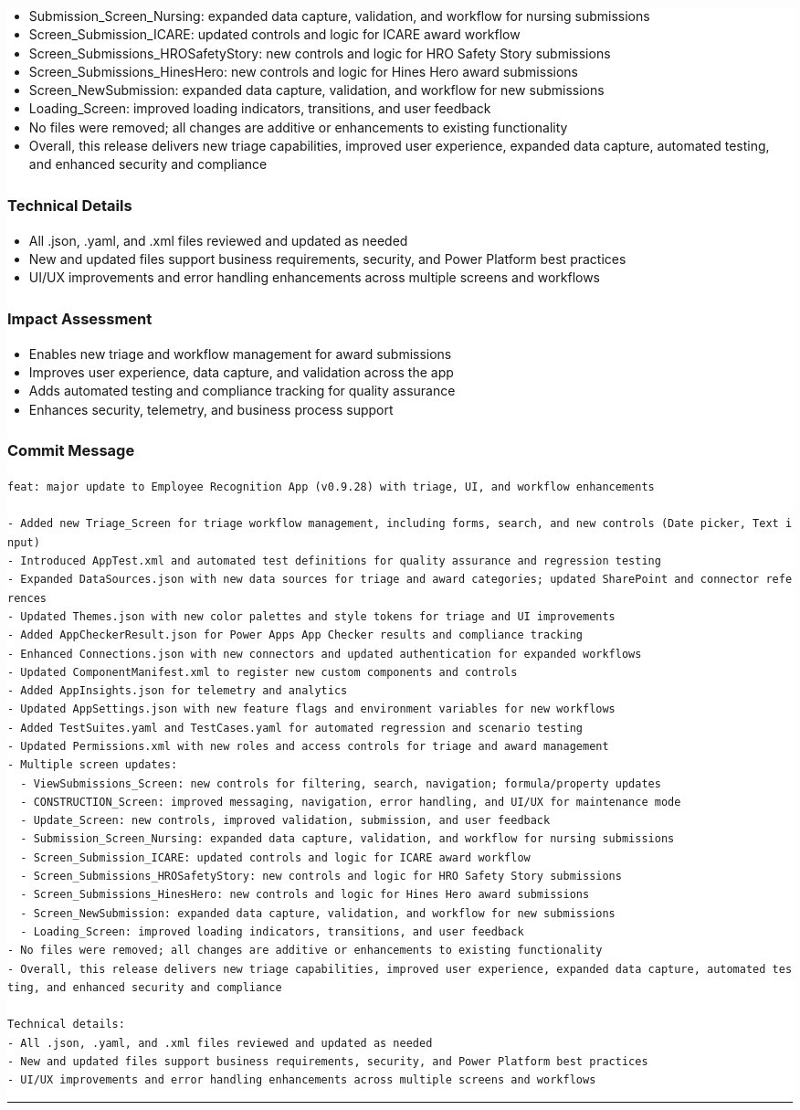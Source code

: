   - Submission_Screen_Nursing: expanded data capture, validation, and workflow for nursing submissions
  - Screen_Submission_ICARE: updated controls and logic for ICARE award workflow
  - Screen_Submissions_HROSafetyStory: new controls and logic for HRO Safety Story submissions
  - Screen_Submissions_HinesHero: new controls and logic for Hines Hero award submissions
  - Screen_NewSubmission: expanded data capture, validation, and workflow for new submissions
  - Loading_Screen: improved loading indicators, transitions, and user feedback
- No files were removed; all changes are additive or enhancements to existing functionality
- Overall, this release delivers new triage capabilities, improved user experience, expanded data capture, automated testing, and enhanced security and compliance

### Technical Details
- All .json, .yaml, and .xml files reviewed and updated as needed
- New and updated files support business requirements, security, and Power Platform best practices
- UI/UX improvements and error handling enhancements across multiple screens and workflows

### Impact Assessment
- Enables new triage and workflow management for award submissions
- Improves user experience, data capture, and validation across the app
- Adds automated testing and compliance tracking for quality assurance
- Enhances security, telemetry, and business process support

### Commit Message
```
feat: major update to Employee Recognition App (v0.9.28) with triage, UI, and workflow enhancements

- Added new Triage_Screen for triage workflow management, including forms, search, and new controls (Date picker, Text input)
- Introduced AppTest.xml and automated test definitions for quality assurance and regression testing
- Expanded DataSources.json with new data sources for triage and award categories; updated SharePoint and connector references
- Updated Themes.json with new color palettes and style tokens for triage and UI improvements
- Added AppCheckerResult.json for Power Apps App Checker results and compliance tracking
- Enhanced Connections.json with new connectors and updated authentication for expanded workflows
- Updated ComponentManifest.xml to register new custom components and controls
- Added AppInsights.json for telemetry and analytics
- Updated AppSettings.json with new feature flags and environment variables for new workflows
- Added TestSuites.yaml and TestCases.yaml for automated regression and scenario testing
- Updated Permissions.xml with new roles and access controls for triage and award management
- Multiple screen updates:
  - ViewSubmissions_Screen: new controls for filtering, search, navigation; formula/property updates
  - CONSTRUCTION_Screen: improved messaging, navigation, error handling, and UI/UX for maintenance mode
  - Update_Screen: new controls, improved validation, submission, and user feedback
  - Submission_Screen_Nursing: expanded data capture, validation, and workflow for nursing submissions
  - Screen_Submission_ICARE: updated controls and logic for ICARE award workflow
  - Screen_Submissions_HROSafetyStory: new controls and logic for HRO Safety Story submissions
  - Screen_Submissions_HinesHero: new controls and logic for Hines Hero award submissions
  - Screen_NewSubmission: expanded data capture, validation, and workflow for new submissions
  - Loading_Screen: improved loading indicators, transitions, and user feedback
- No files were removed; all changes are additive or enhancements to existing functionality
- Overall, this release delivers new triage capabilities, improved user experience, expanded data capture, automated testing, and enhanced security and compliance

Technical details:
- All .json, .yaml, and .xml files reviewed and updated as needed
- New and updated files support business requirements, security, and Power Platform best practices
- UI/UX improvements and error handling enhancements across multiple screens and workflows
```

---